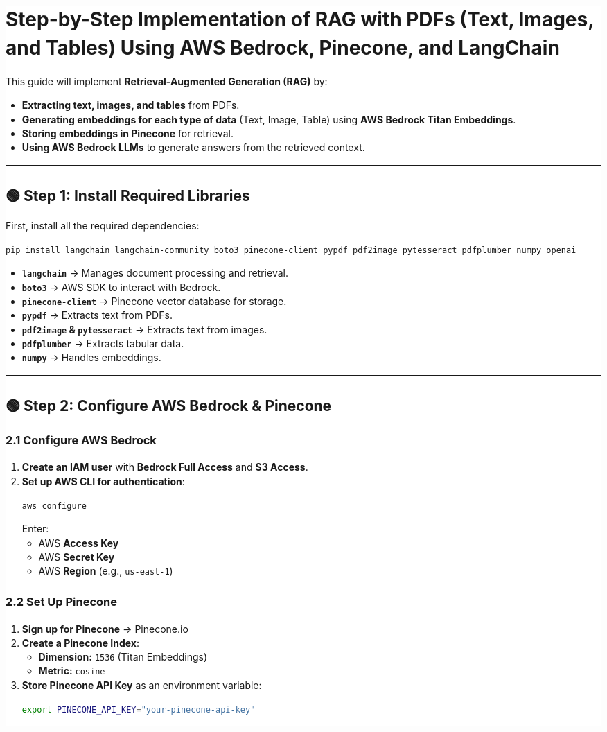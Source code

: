 # **Step-by-Step Implementation of RAG with PDFs (Text, Images, and Tables) Using AWS Bedrock, Pinecone, and LangChain**

This guide will implement **Retrieval-Augmented Generation (RAG)** by:
- **Extracting text, images, and tables** from PDFs.
- **Generating embeddings for each type of data** (Text, Image, Table) using **AWS Bedrock Titan Embeddings**.
- **Storing embeddings in Pinecone** for retrieval.
- **Using AWS Bedrock LLMs** to generate answers from the retrieved context.

---

## **🟢 Step 1: Install Required Libraries**
First, install all the required dependencies:
```bash
pip install langchain langchain-community boto3 pinecone-client pypdf pdf2image pytesseract pdfplumber numpy openai
```
- **`langchain`** → Manages document processing and retrieval.
- **`boto3`** → AWS SDK to interact with Bedrock.
- **`pinecone-client`** → Pinecone vector database for storage.
- **`pypdf`** → Extracts text from PDFs.
- **`pdf2image` & `pytesseract`** → Extracts text from images.
- **`pdfplumber`** → Extracts tabular data.
- **`numpy`** → Handles embeddings.

---

## **🟢 Step 2: Configure AWS Bedrock & Pinecone**
### **2.1 Configure AWS Bedrock**
1. **Create an IAM user** with **Bedrock Full Access** and **S3 Access**.
2. **Set up AWS CLI for authentication**:
   ```bash
   aws configure
   ```
   Enter:
   - AWS **Access Key**
   - AWS **Secret Key**
   - AWS **Region** (e.g., `us-east-1`)

### **2.2 Set Up Pinecone**
1. **Sign up for Pinecone** → [Pinecone.io](https://www.pinecone.io/)
2. **Create a Pinecone Index**:
   - **Dimension:** `1536` (Titan Embeddings)
   - **Metric:** `cosine`
3. **Store Pinecone API Key** as an environment variable:
   ```bash
   export PINECONE_API_KEY="your-pinecone-api-key"
   ```

---